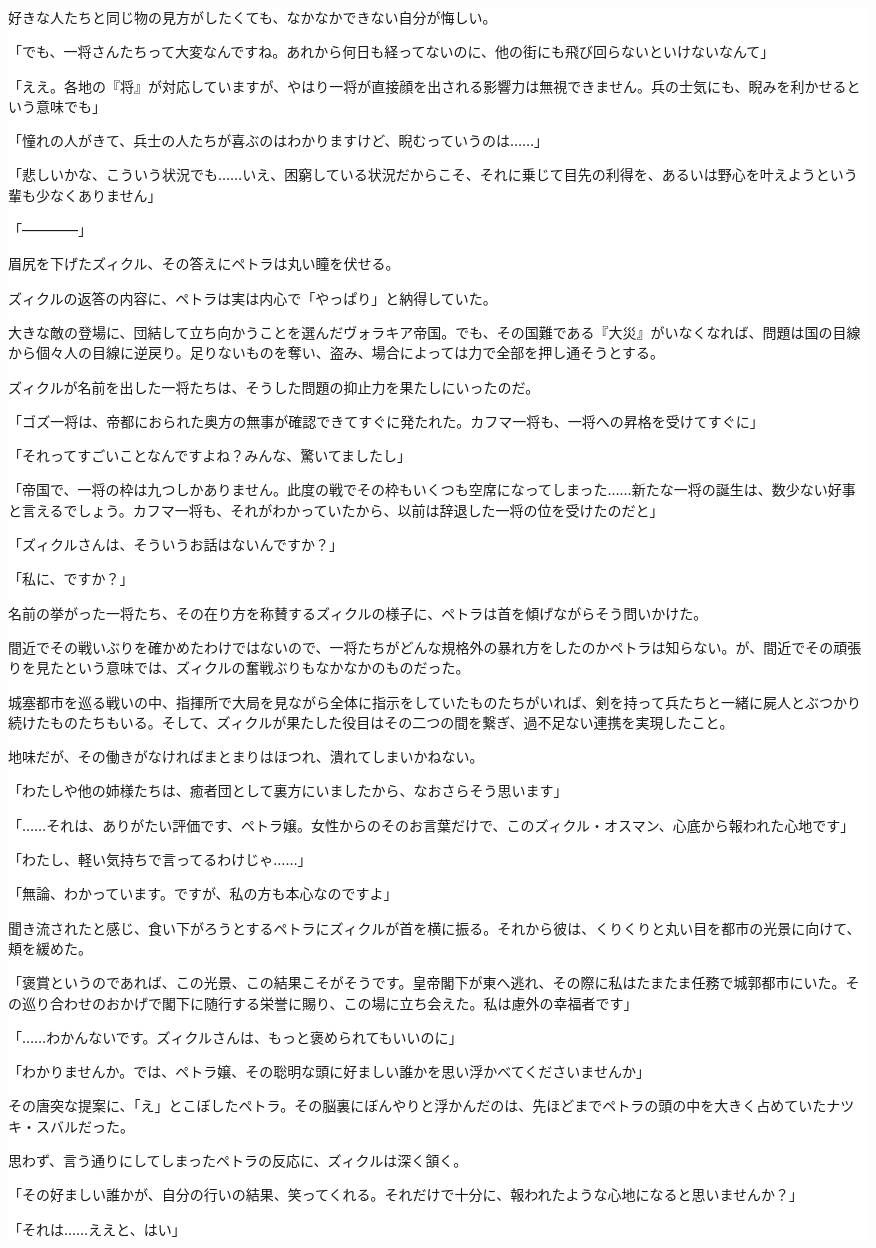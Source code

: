 好きな人たちと同じ物の見方がしたくても、なかなかできない自分が悔しい。

「でも、一将さんたちって大変なんですね。あれから何日も経ってないのに、他の街にも飛び回らないといけないなんて」

「ええ。各地の『将』が対応していますが、やはり一将が直接顔を出される影響力は無視できません。兵の士気にも、睨みを利かせるという意味でも」

「憧れの人がきて、兵士の人たちが喜ぶのはわかりますけど、睨むっていうのは……」

「悲しいかな、こういう状況でも……いえ、困窮している状況だからこそ、それに乗じて目先の利得を、あるいは野心を叶えようという輩も少なくありません」

「――――」

眉尻を下げたズィクル、その答えにペトラは丸い瞳を伏せる。

ズィクルの返答の内容に、ペトラは実は内心で「やっぱり」と納得していた。

大きな敵の登場に、団結して立ち向かうことを選んだヴォラキア帝国。でも、その国難である『大災』がいなくなれば、問題は国の目線から個々人の目線に逆戻り。足りないものを奪い、盗み、場合によっては力で全部を押し通そうとする。

ズィクルが名前を出した一将たちは、そうした問題の抑止力を果たしにいったのだ。

「ゴズ一将は、帝都におられた奥方の無事が確認できてすぐに発たれた。カフマ一将も、一将への昇格を受けてすぐに」

「それってすごいことなんですよね？みんな、驚いてましたし」

「帝国で、一将の枠は九つしかありません。此度の戦でその枠もいくつも空席になってしまった……新たな一将の誕生は、数少ない好事と言えるでしょう。カフマ一将も、それがわかっていたから、以前は辞退した一将の位を受けたのだと」

「ズィクルさんは、そういうお話はないんですか？」

「私に、ですか？」

名前の挙がった一将たち、その在り方を称賛するズィクルの様子に、ペトラは首を傾げながらそう問いかけた。

間近でその戦いぶりを確かめたわけではないので、一将たちがどんな規格外の暴れ方をしたのかペトラは知らない。が、間近でその頑張りを見たという意味では、ズィクルの奮戦ぶりもなかなかのものだった。

城塞都市を巡る戦いの中、指揮所で大局を見ながら全体に指示をしていたものたちがいれば、剣を持って兵たちと一緒に屍人とぶつかり続けたものたちもいる。そして、ズィクルが果たした役目はその二つの間を繋ぎ、過不足ない連携を実現したこと。

地味だが、その働きがなければまとまりはほつれ、潰れてしまいかねない。

「わたしや他の姉様たちは、癒者団として裏方にいましたから、なおさらそう思います」

「……それは、ありがたい評価です、ペトラ嬢。女性からのそのお言葉だけで、このズィクル・オスマン、心底から報われた心地です」

「わたし、軽い気持ちで言ってるわけじゃ……」

「無論、わかっています。ですが、私の方も本心なのですよ」

聞き流されたと感じ、食い下がろうとするペトラにズィクルが首を横に振る。それから彼は、くりくりと丸い目を都市の光景に向けて、頬を緩めた。

「褒賞というのであれば、この光景、この結果こそがそうです。皇帝閣下が東へ逃れ、その際に私はたまたま任務で城郭都市にいた。その巡り合わせのおかげで閣下に随行する栄誉に賜り、この場に立ち会えた。私は慮外の幸福者です」

「……わかんないです。ズィクルさんは、もっと褒められてもいいのに」

「わかりませんか。では、ペトラ嬢、その聡明な頭に好ましい誰かを思い浮かべてくださいませんか」

その唐突な提案に、「え」とこぼしたペトラ。その脳裏にぼんやりと浮かんだのは、先ほどまでペトラの頭の中を大きく占めていたナツキ・スバルだった。

思わず、言う通りにしてしまったペトラの反応に、ズィクルは深く頷く。

「その好ましい誰かが、自分の行いの結果、笑ってくれる。それだけで十分に、報われたような心地になると思いませんか？」

「それは……ええと、はい」
